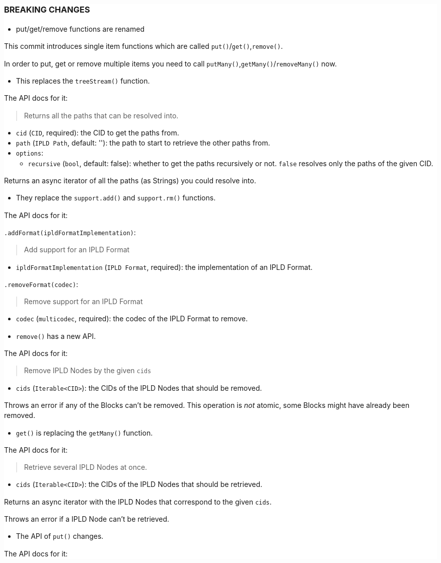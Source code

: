 
### BREAKING CHANGES

* put/get/remove functions are renamed

This commit introduces single item functions which are called `put()`/`get()`,`remove()`.

In order to put, get or remove multiple items you need to call
`putMany()`,`getMany()`/`removeMany()` now.
* This replaces the `treeStream()` function.

The API docs for it:

> Returns all the paths that can be resolved into.

 - `cid` (`CID`, required): the CID to get the paths from.
 - `path` (`IPLD Path`, default: ''): the path to start to retrieve the other paths from.
 - `options`:
   - `recursive` (`bool`, default: false): whether to get the paths recursively or not. `false` resolves only the paths of the given CID.

Returns an async iterator of all the paths (as Strings) you could resolve into.
* They replace the `support.add()` and `support.rm()` functions.

The API docs for it:

`.addFormat(ipldFormatImplementation)`:

> Add support for an IPLD Format

 - `ipldFormatImplementation` (`IPLD Format`, required): the implementation of an IPLD Format.

`.removeFormat(codec)`:

> Remove support for an IPLD Format

 - `codec` (`multicodec`, required): the codec of the IPLD Format to remove.
* `remove()` has a new API.

The API docs for it:

> Remove IPLD Nodes by the given `cids`

 - `cids` (`Iterable<CID>`): the CIDs of the IPLD Nodes that should be
  removed.

Throws an error if any of the Blocks can’t be removed. This operation is
*not* atomic, some Blocks might have already been removed.
* `get()` is replacing the `getMany()` function.

The API docs for it:

> Retrieve several IPLD Nodes at once.

 - `cids` (`Iterable<CID>`): the CIDs of the IPLD Nodes that should be retrieved.

Returns an async iterator with the IPLD Nodes that correspond to the given `cids`.

Throws an error if a IPLD Node can’t be retrieved.
* The API of `put()` changes.

The API docs for it:
